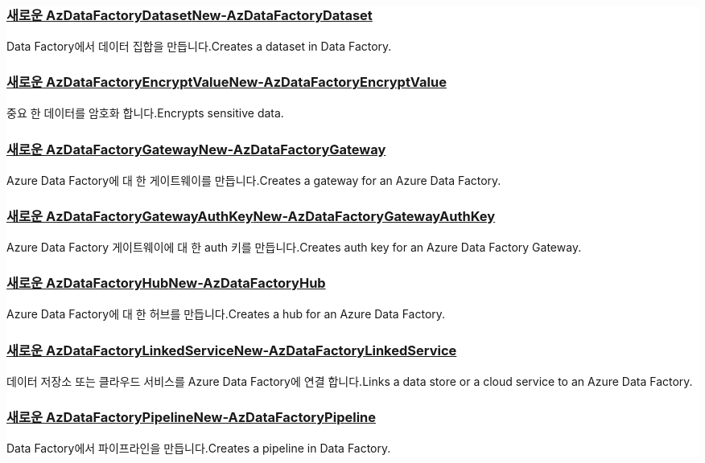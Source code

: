 ### [<span data-ttu-id="9e73c-165">새로운 AzDataFactoryDataset</span><span class="sxs-lookup"><span data-stu-id="9e73c-165">New-AzDataFactoryDataset</span></span>](New-AzDataFactoryDataset.md)
<span data-ttu-id="9e73c-166">Data Factory에서 데이터 집합을 만듭니다.</span><span class="sxs-lookup"><span data-stu-id="9e73c-166">Creates a dataset in Data Factory.</span></span>

### [<span data-ttu-id="9e73c-167">새로운 AzDataFactoryEncryptValue</span><span class="sxs-lookup"><span data-stu-id="9e73c-167">New-AzDataFactoryEncryptValue</span></span>](New-AzDataFactoryEncryptValue.md)
<span data-ttu-id="9e73c-168">중요 한 데이터를 암호화 합니다.</span><span class="sxs-lookup"><span data-stu-id="9e73c-168">Encrypts sensitive data.</span></span>

### [<span data-ttu-id="9e73c-169">새로운 AzDataFactoryGateway</span><span class="sxs-lookup"><span data-stu-id="9e73c-169">New-AzDataFactoryGateway</span></span>](New-AzDataFactoryGateway.md)
<span data-ttu-id="9e73c-170">Azure Data Factory에 대 한 게이트웨이를 만듭니다.</span><span class="sxs-lookup"><span data-stu-id="9e73c-170">Creates a gateway for an Azure Data Factory.</span></span>

### [<span data-ttu-id="9e73c-171">새로운 AzDataFactoryGatewayAuthKey</span><span class="sxs-lookup"><span data-stu-id="9e73c-171">New-AzDataFactoryGatewayAuthKey</span></span>](New-AzDataFactoryGatewayAuthKey.md)
<span data-ttu-id="9e73c-172">Azure Data Factory 게이트웨이에 대 한 auth 키를 만듭니다.</span><span class="sxs-lookup"><span data-stu-id="9e73c-172">Creates auth key for an Azure Data Factory Gateway.</span></span>

### [<span data-ttu-id="9e73c-173">새로운 AzDataFactoryHub</span><span class="sxs-lookup"><span data-stu-id="9e73c-173">New-AzDataFactoryHub</span></span>](New-AzDataFactoryHub.md)
<span data-ttu-id="9e73c-174">Azure Data Factory에 대 한 허브를 만듭니다.</span><span class="sxs-lookup"><span data-stu-id="9e73c-174">Creates a hub for an Azure Data Factory.</span></span>

### [<span data-ttu-id="9e73c-175">새로운 AzDataFactoryLinkedService</span><span class="sxs-lookup"><span data-stu-id="9e73c-175">New-AzDataFactoryLinkedService</span></span>](New-AzDataFactoryLinkedService.md)
<span data-ttu-id="9e73c-176">데이터 저장소 또는 클라우드 서비스를 Azure Data Factory에 연결 합니다.</span><span class="sxs-lookup"><span data-stu-id="9e73c-176">Links a data store or a cloud service to an Azure Data Factory.</span></span>

### [<span data-ttu-id="9e73c-177">새로운 AzDataFactoryPipeline</span><span class="sxs-lookup"><span data-stu-id="9e73c-177">New-AzDataFactoryPipeline</span></span>](New-AzDataFactoryPipeline.md)
<span data-ttu-id="9e73c-178">Data Factory에서 파이프라인을 만듭니다.</span><span class="sxs-lookup"><span data-stu-id="9e73c-178">Creates a pipeline in Data Factory.</span></span>
